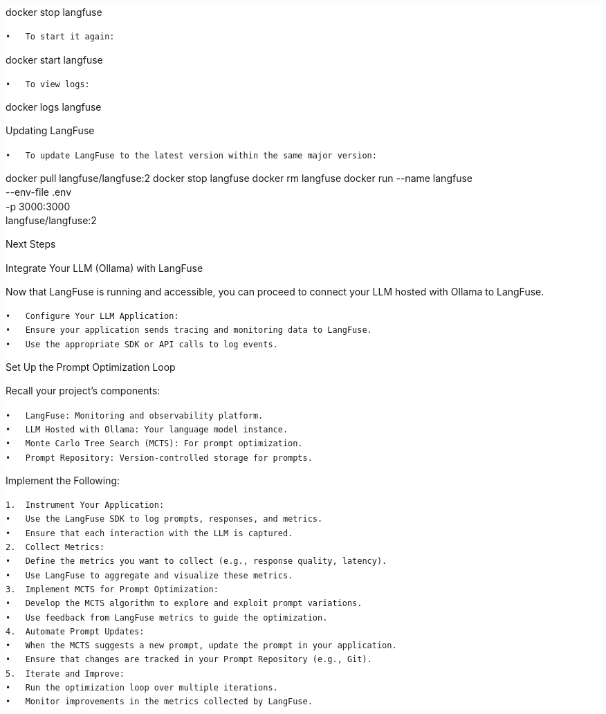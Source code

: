 docker stop langfuse


	•	To start it again:

docker start langfuse


	•	To view logs:

docker logs langfuse



Updating LangFuse

	•	To update LangFuse to the latest version within the same major version:

docker pull langfuse/langfuse:2
docker stop langfuse
docker rm langfuse
docker run --name langfuse \
  --env-file .env \
  -p 3000:3000 \
  langfuse/langfuse:2



Next Steps

Integrate Your LLM (Ollama) with LangFuse

Now that LangFuse is running and accessible, you can proceed to connect your LLM hosted with Ollama to LangFuse.

	•	Configure Your LLM Application:
	•	Ensure your application sends tracing and monitoring data to LangFuse.
	•	Use the appropriate SDK or API calls to log events.

Set Up the Prompt Optimization Loop

Recall your project’s components:

	•	LangFuse: Monitoring and observability platform.
	•	LLM Hosted with Ollama: Your language model instance.
	•	Monte Carlo Tree Search (MCTS): For prompt optimization.
	•	Prompt Repository: Version-controlled storage for prompts.

Implement the Following:

	1.	Instrument Your Application:
	•	Use the LangFuse SDK to log prompts, responses, and metrics.
	•	Ensure that each interaction with the LLM is captured.
	2.	Collect Metrics:
	•	Define the metrics you want to collect (e.g., response quality, latency).
	•	Use LangFuse to aggregate and visualize these metrics.
	3.	Implement MCTS for Prompt Optimization:
	•	Develop the MCTS algorithm to explore and exploit prompt variations.
	•	Use feedback from LangFuse metrics to guide the optimization.
	4.	Automate Prompt Updates:
	•	When the MCTS suggests a new prompt, update the prompt in your application.
	•	Ensure that changes are tracked in your Prompt Repository (e.g., Git).
	5.	Iterate and Improve:
	•	Run the optimization loop over multiple iterations.
	•	Monitor improvements in the metrics collected by LangFuse.
